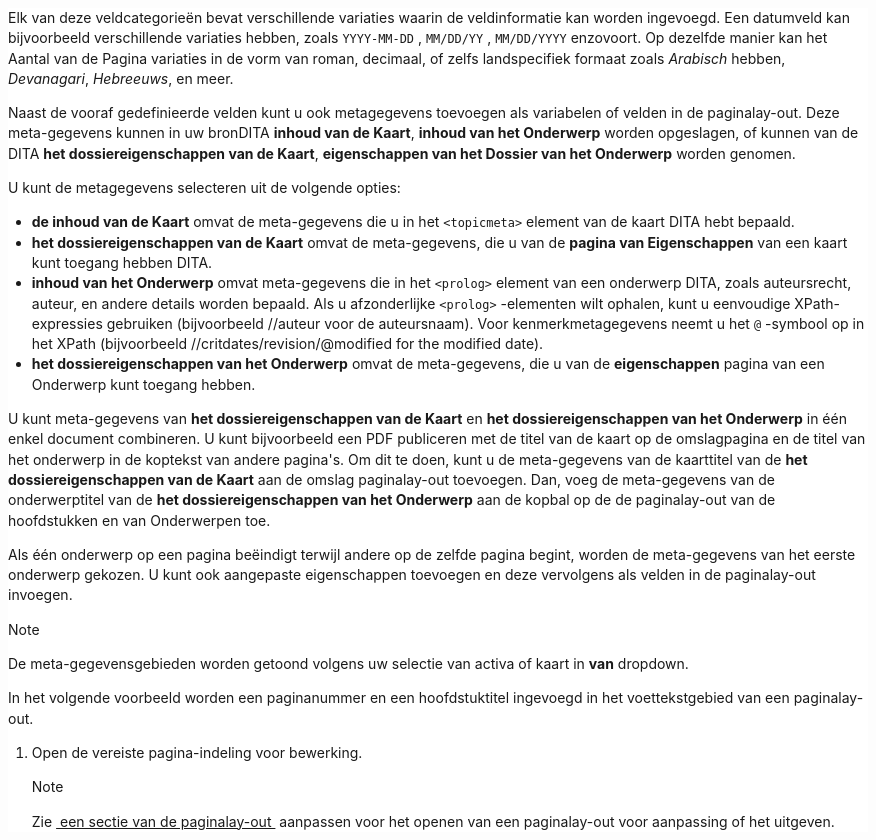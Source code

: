 
Elk van deze veldcategorieën bevat verschillende variaties waarin de veldinformatie kan worden ingevoegd. Een datumveld kan bijvoorbeeld verschillende variaties hebben, zoals `YYYY-MM-DD` , `MM/DD/YY` , `MM/DD/YYYY` enzovoort. Op dezelfde manier kan het Aantal van de Pagina variaties in de vorm van roman, decimaal, of zelfs landspecifiek formaat zoals _Arabisch_ hebben, _Devanagari_, _Hebreeuws_, en meer.


Naast de vooraf gedefinieerde velden kunt u ook metagegevens toevoegen als variabelen of velden in de paginalay-out. Deze meta-gegevens kunnen in uw bronDITA **inhoud van de Kaart**, **inhoud van het Onderwerp** worden opgeslagen, of kunnen van de DITA **het dossiereigenschappen van de Kaart**, **eigenschappen van het Dossier van het Onderwerp** worden genomen.

U kunt de metagegevens selecteren uit de volgende opties:

* **de inhoud van de Kaart** omvat de meta-gegevens die u in het `<topicmeta>` element van de kaart DITA hebt bepaald.
* **het dossiereigenschappen van de Kaart** omvat de meta-gegevens, die u van de **pagina van Eigenschappen** van een kaart kunt toegang hebben DITA.
* **inhoud van het Onderwerp** omvat meta-gegevens die in het `<prolog>` element van een onderwerp DITA, zoals auteursrecht, auteur, en andere details worden bepaald. Als u afzonderlijke `<prolog>` -elementen wilt ophalen, kunt u eenvoudige XPath-expressies gebruiken (bijvoorbeeld //auteur voor de auteursnaam). Voor kenmerkmetagegevens neemt u het `@` -symbool op in het XPath (bijvoorbeeld //critdates/revision/@modified for the modified date).
* **het dossiereigenschappen van het Onderwerp** omvat de meta-gegevens, die u van de **eigenschappen** pagina van een Onderwerp kunt toegang hebben.


U kunt meta-gegevens van **het dossiereigenschappen van de Kaart** en **het dossiereigenschappen van het Onderwerp** in één enkel document combineren. U kunt bijvoorbeeld een PDF publiceren met de titel van de kaart op de omslagpagina en de titel van het onderwerp in de koptekst van andere pagina&#39;s. Om dit te doen, kunt u de meta-gegevens van de kaarttitel van de **het dossiereigenschappen van de Kaart** aan de omslag paginalay-out toevoegen. Dan, voeg de meta-gegevens van de onderwerptitel van de **het dossiereigenschappen van het Onderwerp** aan de kopbal op de de paginalay-out van de hoofdstukken en van Onderwerpen toe.

Als één onderwerp op een pagina beëindigt terwijl andere op de zelfde pagina begint, worden de meta-gegevens van het eerste onderwerp gekozen. U kunt ook aangepaste eigenschappen toevoegen en deze vervolgens als velden in de paginalay-out invoegen.


>[!NOTE]
>
> De meta-gegevensgebieden worden getoond volgens uw selectie van activa of kaart in **van** dropdown.






In het volgende voorbeeld worden een paginanummer en een hoofdstuktitel ingevoegd in het voettekstgebied van een paginalay-out.

1. Open de vereiste pagina-indeling voor bewerking.

   >[!NOTE]
   >
   >Zie [&#x200B; een sectie van de paginalay-out &#x200B;](components-pdf-template.md#customize-page-layout) aanpassen voor het openen van een paginalay-out voor aanpassing of het uitgeven.

